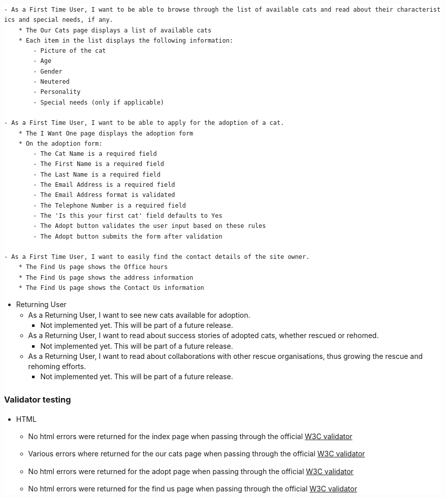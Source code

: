     - As a First Time User, I want to be able to browse through the list of available cats and read about their characteristics and special needs, if any.
        * The Our Cats page displays a list of available cats
        * Each item in the list displays the following information:
            - Picture of the cat
            - Age
            - Gender
            - Neutered
            - Personality
            - Special needs (only if applicable)

    - As a First Time User, I want to be able to apply for the adoption of a cat.
        * The I Want One page displays the adoption form
        * On the adoption form:
            - The Cat Name is a required field
            - The First Name is a required field
            - The Last Name is a required field
            - The Email Address is a required field
            - The Email Address format is validated
            - The Telephone Number is a required field
            - The 'Is this your first cat' field defaults to Yes
            - The Adopt button validates the user input based on these rules
            - The Adopt button submits the form after validation 

    - As a First Time User, I want to easily find the contact details of the site owner.
        * The Find Us page shows the Office hours
        * The Find Us page shows the address information
        * The Find Us page shows the Contact Us information

- Returning User
    - As a Returning User, I want to see new cats available for adoption.
        * Not implemented yet. This will be part of a future release.
    - As a Returning User, I want to read about success stories of adopted cats, whether rescued or rehomed.
        * Not implemented yet. This will be part of a future release.
    - As a Returning User, I want to read about collaborations with other rescue organisations, thus growing the rescue and rehoming efforts.
        * Not implemented yet. This will be part of a future release.

### Validator testing

- HTML
    - No html errors were returned for the index page when passing through the official [W3C validator](https://validator.w3.org/nu/?doc=https%3A%2F%2Fmorpheus-23.github.io%2Fcat-love%2Findex.html)

    - Various errors where returned for the our cats page when passing through the official [W3C validator](https://validator.w3.org/nu/?doc=https%3A%2F%2Fmorpheus-23.github.io%2Fcat-love%2Four-cats.html)

    - No html errors were returned for the adopt page when passing through the official [W3C validator](https://validator.w3.org/nu/?doc=https%3A%2F%2Fmorpheus-23.github.io%2Fcat-love%2Fadopt.html)

    - No html errors were returned for the find us page when passing through the official [W3C validator](https://validator.w3.org/nu/?doc=https%3A%2F%2Fmorpheus-23.github.io%2Fcat-love%2Ffindus.html)
